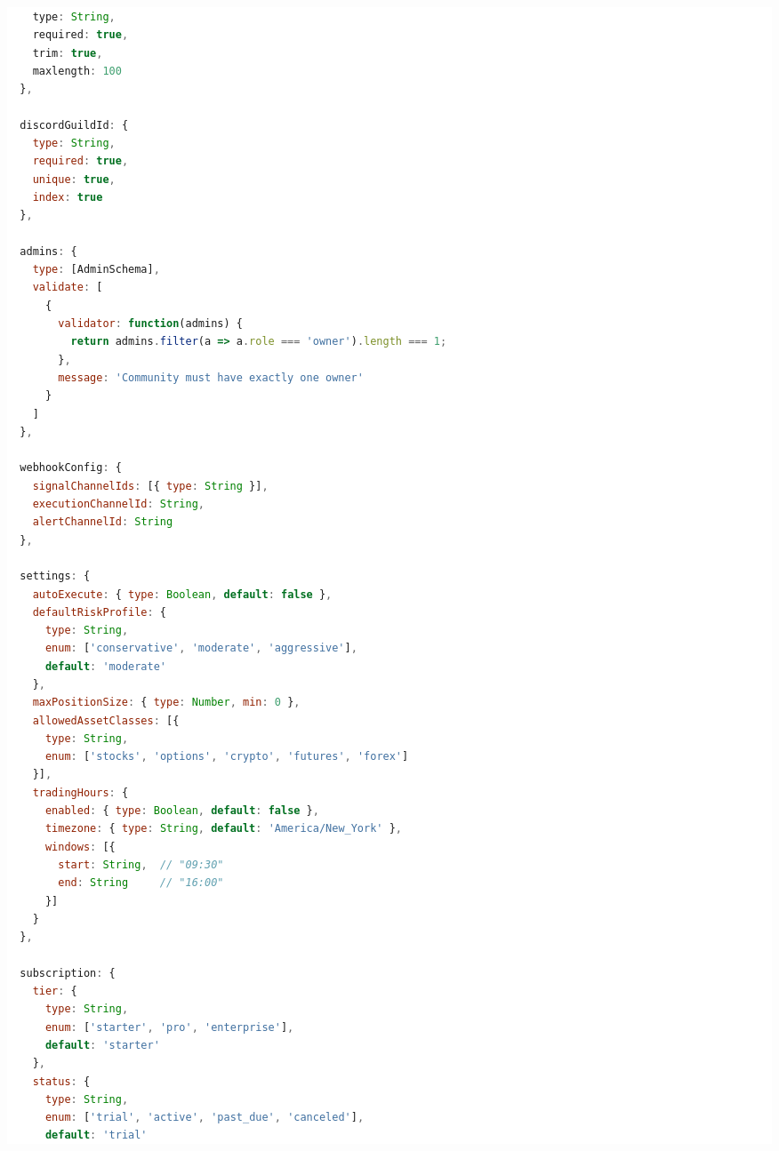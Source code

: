 ```javascript
    type: String,
    required: true,
    trim: true,
    maxlength: 100
  },

  discordGuildId: {
    type: String,
    required: true,
    unique: true,
    index: true
  },

  admins: {
    type: [AdminSchema],
    validate: [
      {
        validator: function(admins) {
          return admins.filter(a => a.role === 'owner').length === 1;
        },
        message: 'Community must have exactly one owner'
      }
    ]
  },

  webhookConfig: {
    signalChannelIds: [{ type: String }],
    executionChannelId: String,
    alertChannelId: String
  },

  settings: {
    autoExecute: { type: Boolean, default: false },
    defaultRiskProfile: {
      type: String,
      enum: ['conservative', 'moderate', 'aggressive'],
      default: 'moderate'
    },
    maxPositionSize: { type: Number, min: 0 },
    allowedAssetClasses: [{
      type: String,
      enum: ['stocks', 'options', 'crypto', 'futures', 'forex']
    }],
    tradingHours: {
      enabled: { type: Boolean, default: false },
      timezone: { type: String, default: 'America/New_York' },
      windows: [{
        start: String,  // "09:30"
        end: String     // "16:00"
      }]
    }
  },

  subscription: {
    tier: {
      type: String,
      enum: ['starter', 'pro', 'enterprise'],
      default: 'starter'
    },
    status: {
      type: String,
      enum: ['trial', 'active', 'past_due', 'canceled'],
      default: 'trial'
```